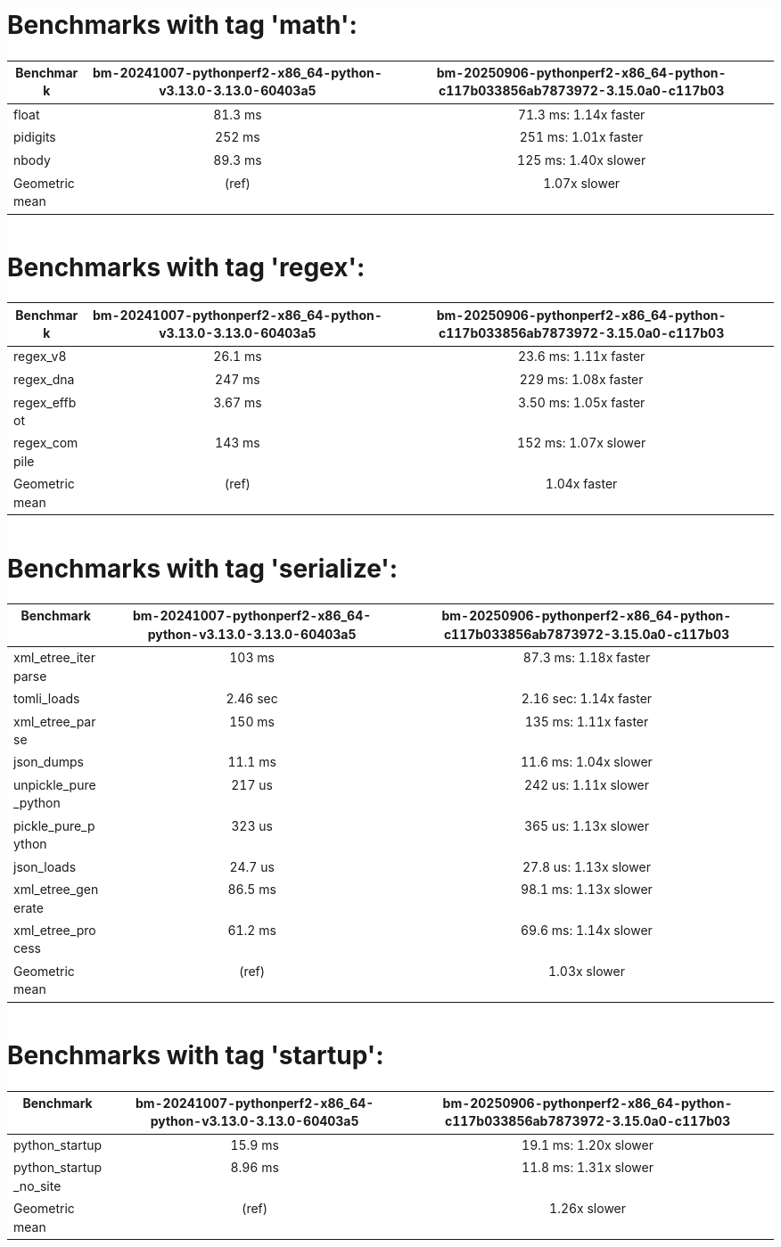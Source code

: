 Benchmarks with tag 'math':
===========================

| Benchmark      | bm-20241007-pythonperf2-x86_64-python-v3.13.0-3.13.0-60403a5 | bm-20250906-pythonperf2-x86_64-python-c117b033856ab7873972-3.15.0a0-c117b03 |
|----------------|:------------------------------------------------------------:|:---------------------------------------------------------------------------:|
| float          | 81.3 ms                                                      | 71.3 ms: 1.14x faster                                                       |
| pidigits       | 252 ms                                                       | 251 ms: 1.01x faster                                                        |
| nbody          | 89.3 ms                                                      | 125 ms: 1.40x slower                                                        |
| Geometric mean | (ref)                                                        | 1.07x slower                                                                |

Benchmarks with tag 'regex':
============================

| Benchmark      | bm-20241007-pythonperf2-x86_64-python-v3.13.0-3.13.0-60403a5 | bm-20250906-pythonperf2-x86_64-python-c117b033856ab7873972-3.15.0a0-c117b03 |
|----------------|:------------------------------------------------------------:|:---------------------------------------------------------------------------:|
| regex_v8       | 26.1 ms                                                      | 23.6 ms: 1.11x faster                                                       |
| regex_dna      | 247 ms                                                       | 229 ms: 1.08x faster                                                        |
| regex_effbot   | 3.67 ms                                                      | 3.50 ms: 1.05x faster                                                       |
| regex_compile  | 143 ms                                                       | 152 ms: 1.07x slower                                                        |
| Geometric mean | (ref)                                                        | 1.04x faster                                                                |

Benchmarks with tag 'serialize':
================================

| Benchmark            | bm-20241007-pythonperf2-x86_64-python-v3.13.0-3.13.0-60403a5 | bm-20250906-pythonperf2-x86_64-python-c117b033856ab7873972-3.15.0a0-c117b03 |
|----------------------|:------------------------------------------------------------:|:---------------------------------------------------------------------------:|
| xml_etree_iterparse  | 103 ms                                                       | 87.3 ms: 1.18x faster                                                       |
| tomli_loads          | 2.46 sec                                                     | 2.16 sec: 1.14x faster                                                      |
| xml_etree_parse      | 150 ms                                                       | 135 ms: 1.11x faster                                                        |
| json_dumps           | 11.1 ms                                                      | 11.6 ms: 1.04x slower                                                       |
| unpickle_pure_python | 217 us                                                       | 242 us: 1.11x slower                                                        |
| pickle_pure_python   | 323 us                                                       | 365 us: 1.13x slower                                                        |
| json_loads           | 24.7 us                                                      | 27.8 us: 1.13x slower                                                       |
| xml_etree_generate   | 86.5 ms                                                      | 98.1 ms: 1.13x slower                                                       |
| xml_etree_process    | 61.2 ms                                                      | 69.6 ms: 1.14x slower                                                       |
| Geometric mean       | (ref)                                                        | 1.03x slower                                                                |

Benchmarks with tag 'startup':
==============================

| Benchmark              | bm-20241007-pythonperf2-x86_64-python-v3.13.0-3.13.0-60403a5 | bm-20250906-pythonperf2-x86_64-python-c117b033856ab7873972-3.15.0a0-c117b03 |
|------------------------|:------------------------------------------------------------:|:---------------------------------------------------------------------------:|
| python_startup         | 15.9 ms                                                      | 19.1 ms: 1.20x slower                                                       |
| python_startup_no_site | 8.96 ms                                                      | 11.8 ms: 1.31x slower                                                       |
| Geometric mean         | (ref)                                                        | 1.26x slower                                                                |
